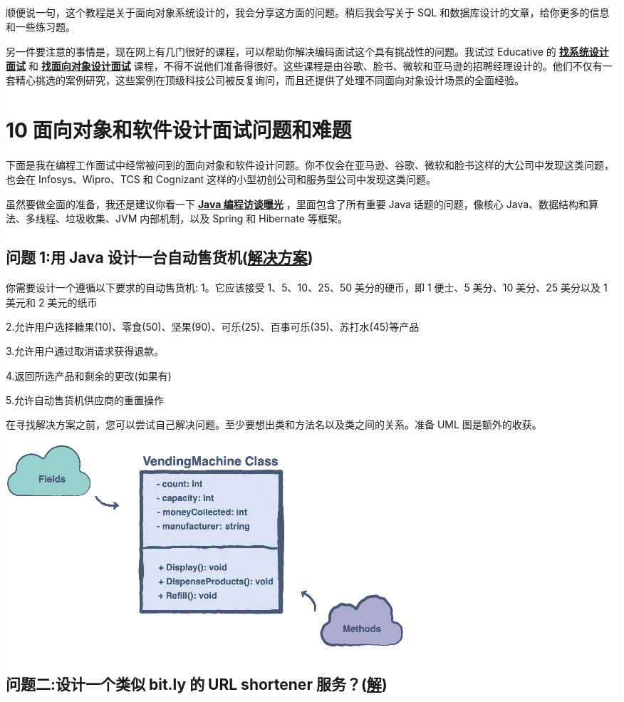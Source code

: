 顺便说一句，这个教程是关于面向对象系统设计的，我会分享这方面的问题。稍后我会写关于 SQL 和数据库设计的文章，给你更多的信息和一些练习题。

另一件要注意的事情是，现在网上有几门很好的课程，可以帮助你解决编码面试这个具有挑战性的问题。我试过 Educative 的 [**找系统设计面试**](https://www.educative.io/collection/5668639101419520/5649050225344512?affiliate_id=5073518643380224) 和 [**找面向对象设计面试**](https://www.educative.io/collection/5668639101419520/5692201761767424?affiliate_id=5073518643380224) 课程，不得不说他们准备得很好。这些课程是由谷歌、脸书、微软和亚马逊的招聘经理设计的。他们不仅有一套精心挑选的案例研究，这些案例在顶级科技公司被反复询问，而且还提供了处理不同面向对象设计场景的全面经验。

# 10 面向对象和软件设计面试问题和难题

下面是我在编程工作面试中经常被问到的面向对象和软件设计问题。你不仅会在亚马逊、谷歌、微软和脸书这样的大公司中发现这类问题，也会在 Infosys、Wipro、TCS 和 Cognizant 这样的小型初创公司和服务型公司中发现这类问题。

虽然要做全面的准备，我还是建议你看一下 [**Java 编程访谈曝光**](http://www.amazon.com/Java-Programming-Interviews-Exposed-Markham/dp/1118722868?tag=javamysqlanta-20) ，里面包含了所有重要 Java 话题的问题，像核心 Java、数据结构和算法、多线程、垃圾收集、JVM 内部机制，以及 Spring 和 Hibernate 等框架。

## 问题 1:用 Java 设计一台自动售货机([解决方案](http://javarevisited.blogspot.com/2016/06/design-vending-machine-in-java.html))

你需要设计一个遵循以下要求的自动售货机:
1。它应该接受 1、5、10、25、50 美分的硬币，即 1 便士、5 美分、10 美分、25 美分以及 1 美元和 2 美元的纸币

2.允许用户选择糖果(10)、零食(50)、坚果(90)、可乐(25)、百事可乐(35)、苏打水(45)等产品

3.允许用户通过取消请求获得退款。

4.返回所选产品和剩余的更改(如果有)

5.允许自动售货机供应商的重置操作

在寻找解决方案之前，您可以尝试自己解决问题。至少要想出类和方法名以及类之间的关系。准备 UML 图是额外的收获。

[![](img/d60db37d061cf4f72ec0a2dd3cccd78b.png)](http://javarevisited.blogspot.com/2016/06/java-object-oriented-analysis-and-design-vending-machine-part-2.html)

## 问题二:设计一个类似 bit.ly 的 URL shortener 服务？([解](https://www.educative.io/collection/5668639101419520/5649050225344512?affiliate_id=5073518643380224))
